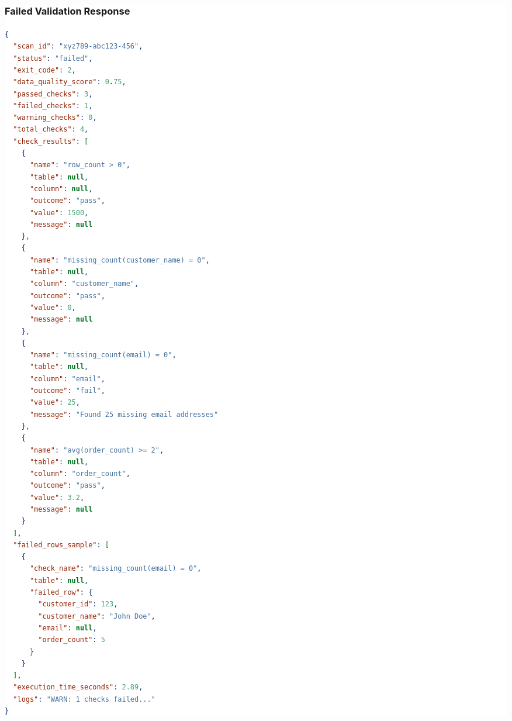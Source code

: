 ### Failed Validation Response
```json
{
  "scan_id": "xyz789-abc123-456",
  "status": "failed",
  "exit_code": 2,
  "data_quality_score": 0.75,
  "passed_checks": 3,
  "failed_checks": 1,
  "warning_checks": 0,
  "total_checks": 4,
  "check_results": [
    {
      "name": "row_count > 0",
      "table": null,
      "column": null,
      "outcome": "pass",
      "value": 1500,
      "message": null
    },
    {
      "name": "missing_count(customer_name) = 0",
      "table": null,
      "column": "customer_name",
      "outcome": "pass",
      "value": 0,
      "message": null
    },
    {
      "name": "missing_count(email) = 0",
      "table": null,
      "column": "email",
      "outcome": "fail",
      "value": 25,
      "message": "Found 25 missing email addresses"
    },
    {
      "name": "avg(order_count) >= 2",
      "table": null,
      "column": "order_count", 
      "outcome": "pass",
      "value": 3.2,
      "message": null
    }
  ],
  "failed_rows_sample": [
    {
      "check_name": "missing_count(email) = 0",
      "table": null,
      "failed_row": {
        "customer_id": 123,
        "customer_name": "John Doe",
        "email": null,
        "order_count": 5
      }
    }
  ],
  "execution_time_seconds": 2.89,
  "logs": "WARN: 1 checks failed..."
}
```
